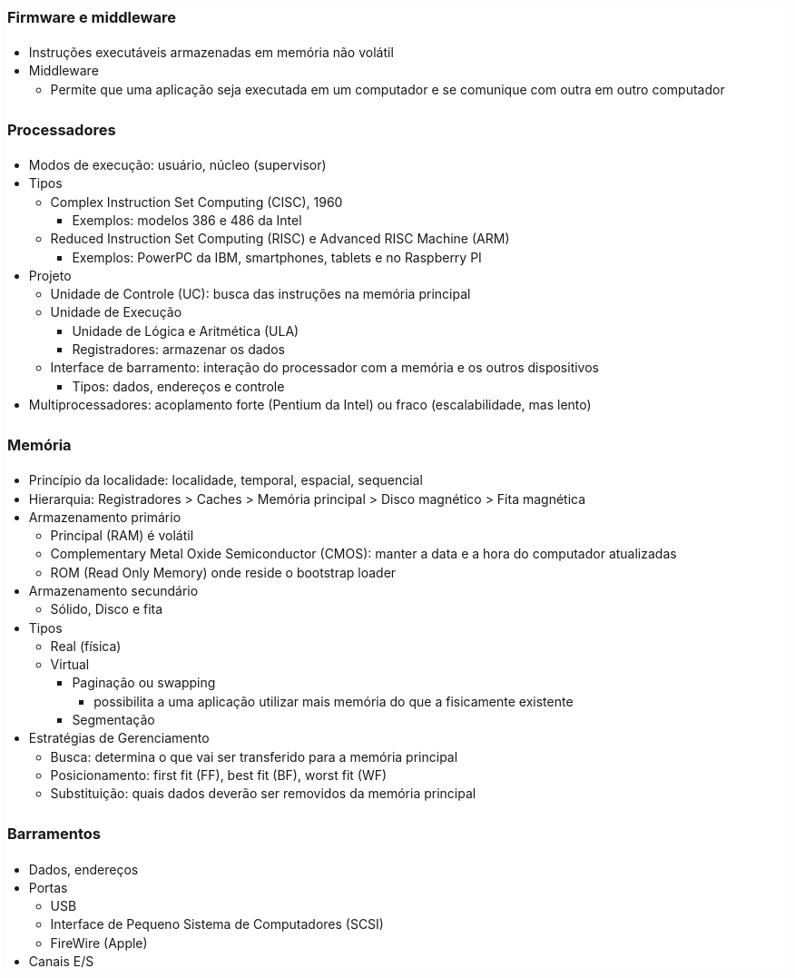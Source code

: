 ### Firmware e middleware

- Instruções executáveis armazenadas em memória não volátil
- Middleware
  - Permite que uma aplicação seja executada em um computador e se comunique com outra em outro computador

### Processadores

- Modos de execução: usuário, núcleo (supervisor)
- Tipos
  - Complex Instruction Set Computing (CISC), 1960
    - Exemplos: modelos 386 e 486 da Intel
  - Reduced Instruction Set Computing (RISC) e Advanced RISC Machine (ARM)
    - Exemplos: PowerPC da IBM, smartphones, tablets e no Raspberry PI
- Projeto
  - Unidade de Controle (UC): busca das instruções na memória principal
  - Unidade de Execução
    - Unidade de Lógica e Aritmética (ULA)
    - Registradores: armazenar os dados
  - Interface de barramento: interação do processador com a memória e os outros dispositivos
    - Tipos: dados, endereços e controle
- Multiprocessadores: acoplamento forte (Pentium da Intel) ou fraco (escalabilidade, mas lento)

### Memória

- Princípio da localidade: localidade, temporal, espacial, sequencial
- Hierarquia: Registradores > Caches > Memória principal > Disco magnético > Fita magnética
- Armazenamento primário
  - Principal (RAM) é volátil
  - Complementary Metal Oxide Semiconductor (CMOS): manter a data e a hora do computador atualizadas
  - ROM (Read Only Memory) onde reside o bootstrap loader
- Armazenamento secundário
  - Sólido, Disco e fita
- Tipos
  - Real (física)
  - Virtual
    - Paginação ou swapping
      - possibilita a uma aplicação utilizar mais memória do que a fisicamente existente
    - Segmentação
- Estratégias de Gerenciamento
  - Busca: determina o que vai ser transferido para a memória principal
  - Posicionamento: first fit (FF), best fit (BF), worst fit (WF)
  - Substituição: quais dados deverão ser removidos da memória principal

### Barramentos

- Dados, endereços
- Portas
  - USB
  - Interface de Pequeno Sistema de Computadores (SCSI)
  - FireWire (Apple)
- Canais E/S
